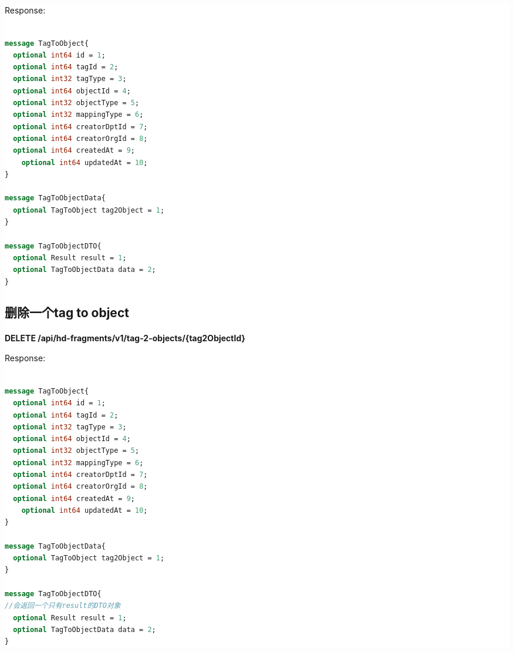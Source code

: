
Response:

```protobuf

message TagToObject{
  optional int64 id = 1;
  optional int64 tagId = 2;
  optional int32 tagType = 3;
  optional int64 objectId = 4;
  optional int32 objectType = 5;
  optional int32 mappingType = 6;
  optional int64 creatorDptId = 7;
  optional int64 creatorOrgId = 8;
  optional int64 createdAt = 9;
    optional int64 updatedAt = 10;
}

message TagToObjectData{
  optional TagToObject tag2Object = 1;
}

message TagToObjectDTO{
  optional Result result = 1;
  optional TagToObjectData data = 2;
}

```

## 删除一个tag to object
**DELETE /api/hd-fragments/v1/tag-2-objects/{tag2ObjectId}**

Response:

```protobuf

message TagToObject{
  optional int64 id = 1;
  optional int64 tagId = 2;
  optional int32 tagType = 3;
  optional int64 objectId = 4;
  optional int32 objectType = 5;
  optional int32 mappingType = 6;
  optional int64 creatorDptId = 7;
  optional int64 creatorOrgId = 8;
  optional int64 createdAt = 9;
    optional int64 updatedAt = 10;
}

message TagToObjectData{
  optional TagToObject tag2Object = 1;
}

message TagToObjectDTO{
//会返回一个只有result的DTO对象
  optional Result result = 1;
  optional TagToObjectData data = 2;
}

```
